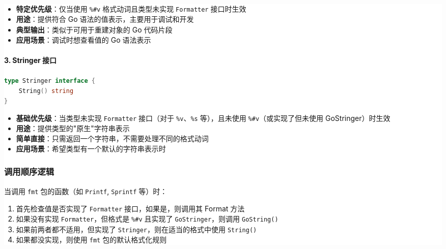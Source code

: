 - **特定优先级**：仅当使用 `%#v` 格式动词且类型未实现 `Formatter` 接口时生效
- **用途**：提供符合 Go 语法的值表示，主要用于调试和开发
- **典型输出**：类似于可用于重建对象的 Go 代码片段
- **应用场景**：调试时想查看值的 Go 语法表示

#### 3. Stringer 接口

```go
type Stringer interface {
    String() string
}
```

- **基础优先级**：当类型未实现 `Formatter` 接口（对于 `%v`、`%s` 等），且未使用 `%#v`（或实现了但未使用 GoStringer）时生效
- **用途**：提供类型的"原生"字符串表示
- **简单直接**：只需返回一个字符串，不需要处理不同的格式动词
- **应用场景**：希望类型有一个默认的字符串表示时

### 调用顺序逻辑

当调用 `fmt` 包的函数（如 `Printf`, `Sprintf` 等）时：

1. 首先检查值是否实现了 `Formatter` 接口，如果是，则调用其 Format 方法
2. 如果没有实现 `Formatter`，但格式是 `%#v` 且实现了 `GoStringer`，则调用 `GoString()`
3. 如果前两者都不适用，但实现了 `Stringer`，则在适当的格式中使用 `String()`
4. 如果都没实现，则使用 `fmt` 包的默认格式化规则
